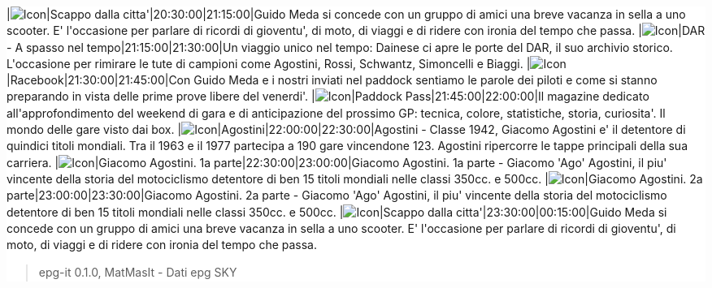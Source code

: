 |![Icon](https://guidatv.sky.it/uuid/c290a94a-bafa-4008-b6c7-3b9cf55b61b3/cover?md5ChecksumParam=1fbce0d0f104e612a3f9cd114e8ab8ea)|Scappo dalla citta&#039;|20:30:00|21:15:00|Guido Meda si concede con un gruppo di amici una breve vacanza in sella a uno scooter. E&#039; l&#039;occasione per parlare di ricordi di gioventu&#039;, di moto, di viaggi e di ridere con ironia del tempo che passa.
|![Icon](https://guidatv.sky.it/uuid/fe895e1c-a3d2-485b-8e2c-a7eaf1be365f/cover?md5ChecksumParam=364611fe97ab4e138b6e6003edb1f2ed)|DAR - A spasso nel tempo|21:15:00|21:30:00|Un viaggio unico nel tempo: Dainese ci apre le porte del DAR, il suo archivio storico. L&#039;occasione per rimirare le tute di campioni come Agostini, Rossi, Schwantz, Simoncelli e Biaggi.
|![Icon](https://guidatv.sky.it/uuid/9fb41fb6-e78c-4f6d-8fb2-fe9479cafef1/cover?md5ChecksumParam=77f31d4a040f443f4b44b1e708aa51fa)|Racebook|21:30:00|21:45:00|Con Guido Meda e i nostri inviati nel paddock sentiamo le parole dei piloti e come si stanno preparando in vista delle prime prove libere del venerdi&#039;.
|![Icon](https://guidatv.sky.it/uuid/72b10c54-2489-4fa8-94f0-c908748bdb14/cover?md5ChecksumParam=30569a0c6b7ab455c0721919039874be)|Paddock Pass|21:45:00|22:00:00|Il magazine dedicato all&#039;approfondimento del weekend di gara e di anticipazione del prossimo GP: tecnica, colore, statistiche, storia, curiosita&#039;. Il mondo delle gare visto dai box.
|![Icon](https://guidatv.sky.it/uuid/cadde01b-8148-4171-8877-fb3f3defa0a1/cover?md5ChecksumParam=a29324c71d55a94d89c130a7266b6311)|Agostini|22:00:00|22:30:00|Agostini - Classe 1942, Giacomo Agostini e&#039; il detentore di quindici titoli mondiali. Tra il 1963 e il 1977 partecipa a 190 gare vincendone 123. Agostini ripercorre le tappe principali della sua carriera.
|![Icon](https://guidatv.sky.it/uuid/b4472e8e-a913-44fc-9c56-c02d1cff7e86/cover?md5ChecksumParam=f7346bdd06b876145519335ffd3c852f)|Giacomo Agostini. 1a parte|22:30:00|23:00:00|Giacomo Agostini. 1a parte - Giacomo &#039;Ago&#039; Agostini, il piu&#039; vincente della storia del motociclismo detentore di ben 15 titoli mondiali nelle classi 350cc. e 500cc.
|![Icon](https://guidatv.sky.it/uuid/3daaa523-7159-4c1a-89d9-4dd74fffce55/cover?md5ChecksumParam=332a9bff9728808016124dd9663379d3)|Giacomo Agostini. 2a parte|23:00:00|23:30:00|Giacomo Agostini. 2a parte - Giacomo &#039;Ago&#039; Agostini, il piu&#039; vincente della storia del motociclismo detentore di ben 15 titoli mondiali nelle classi 350cc. e 500cc.
|![Icon](https://guidatv.sky.it/uuid/c290a94a-bafa-4008-b6c7-3b9cf55b61b3/cover?md5ChecksumParam=1fbce0d0f104e612a3f9cd114e8ab8ea)|Scappo dalla citta&#039;|23:30:00|00:15:00|Guido Meda si concede con un gruppo di amici una breve vacanza in sella a uno scooter. E&#039; l&#039;occasione per parlare di ricordi di gioventu&#039;, di moto, di viaggi e di ridere con ironia del tempo che passa.



 > epg-it 0.1.0, MatMasIt - Dati epg SKY